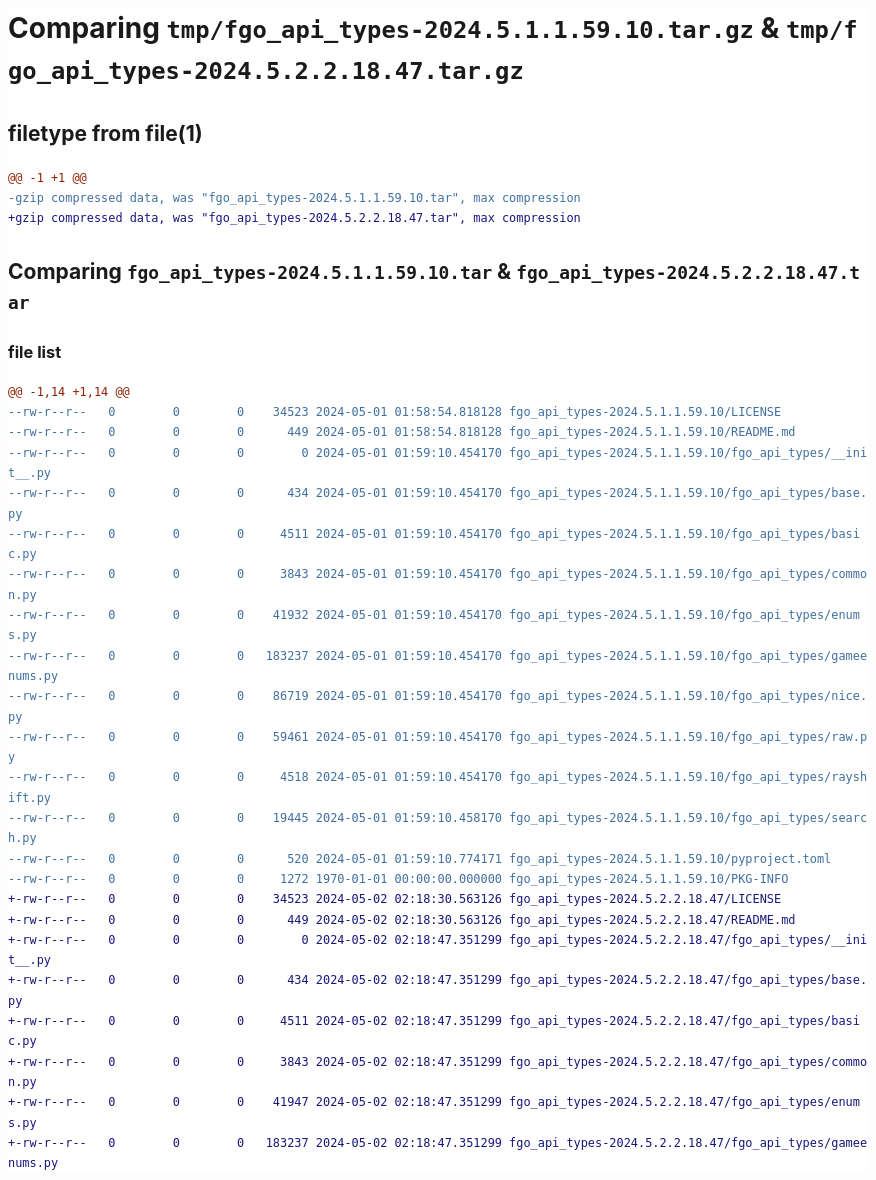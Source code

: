 # Comparing `tmp/fgo_api_types-2024.5.1.1.59.10.tar.gz` & `tmp/fgo_api_types-2024.5.2.2.18.47.tar.gz`

## filetype from file(1)

```diff
@@ -1 +1 @@
-gzip compressed data, was "fgo_api_types-2024.5.1.1.59.10.tar", max compression
+gzip compressed data, was "fgo_api_types-2024.5.2.2.18.47.tar", max compression
```

## Comparing `fgo_api_types-2024.5.1.1.59.10.tar` & `fgo_api_types-2024.5.2.2.18.47.tar`

### file list

```diff
@@ -1,14 +1,14 @@
--rw-r--r--   0        0        0    34523 2024-05-01 01:58:54.818128 fgo_api_types-2024.5.1.1.59.10/LICENSE
--rw-r--r--   0        0        0      449 2024-05-01 01:58:54.818128 fgo_api_types-2024.5.1.1.59.10/README.md
--rw-r--r--   0        0        0        0 2024-05-01 01:59:10.454170 fgo_api_types-2024.5.1.1.59.10/fgo_api_types/__init__.py
--rw-r--r--   0        0        0      434 2024-05-01 01:59:10.454170 fgo_api_types-2024.5.1.1.59.10/fgo_api_types/base.py
--rw-r--r--   0        0        0     4511 2024-05-01 01:59:10.454170 fgo_api_types-2024.5.1.1.59.10/fgo_api_types/basic.py
--rw-r--r--   0        0        0     3843 2024-05-01 01:59:10.454170 fgo_api_types-2024.5.1.1.59.10/fgo_api_types/common.py
--rw-r--r--   0        0        0    41932 2024-05-01 01:59:10.454170 fgo_api_types-2024.5.1.1.59.10/fgo_api_types/enums.py
--rw-r--r--   0        0        0   183237 2024-05-01 01:59:10.454170 fgo_api_types-2024.5.1.1.59.10/fgo_api_types/gameenums.py
--rw-r--r--   0        0        0    86719 2024-05-01 01:59:10.454170 fgo_api_types-2024.5.1.1.59.10/fgo_api_types/nice.py
--rw-r--r--   0        0        0    59461 2024-05-01 01:59:10.454170 fgo_api_types-2024.5.1.1.59.10/fgo_api_types/raw.py
--rw-r--r--   0        0        0     4518 2024-05-01 01:59:10.454170 fgo_api_types-2024.5.1.1.59.10/fgo_api_types/rayshift.py
--rw-r--r--   0        0        0    19445 2024-05-01 01:59:10.458170 fgo_api_types-2024.5.1.1.59.10/fgo_api_types/search.py
--rw-r--r--   0        0        0      520 2024-05-01 01:59:10.774171 fgo_api_types-2024.5.1.1.59.10/pyproject.toml
--rw-r--r--   0        0        0     1272 1970-01-01 00:00:00.000000 fgo_api_types-2024.5.1.1.59.10/PKG-INFO
+-rw-r--r--   0        0        0    34523 2024-05-02 02:18:30.563126 fgo_api_types-2024.5.2.2.18.47/LICENSE
+-rw-r--r--   0        0        0      449 2024-05-02 02:18:30.563126 fgo_api_types-2024.5.2.2.18.47/README.md
+-rw-r--r--   0        0        0        0 2024-05-02 02:18:47.351299 fgo_api_types-2024.5.2.2.18.47/fgo_api_types/__init__.py
+-rw-r--r--   0        0        0      434 2024-05-02 02:18:47.351299 fgo_api_types-2024.5.2.2.18.47/fgo_api_types/base.py
+-rw-r--r--   0        0        0     4511 2024-05-02 02:18:47.351299 fgo_api_types-2024.5.2.2.18.47/fgo_api_types/basic.py
+-rw-r--r--   0        0        0     3843 2024-05-02 02:18:47.351299 fgo_api_types-2024.5.2.2.18.47/fgo_api_types/common.py
+-rw-r--r--   0        0        0    41947 2024-05-02 02:18:47.351299 fgo_api_types-2024.5.2.2.18.47/fgo_api_types/enums.py
+-rw-r--r--   0        0        0   183237 2024-05-02 02:18:47.351299 fgo_api_types-2024.5.2.2.18.47/fgo_api_types/gameenums.py
```
